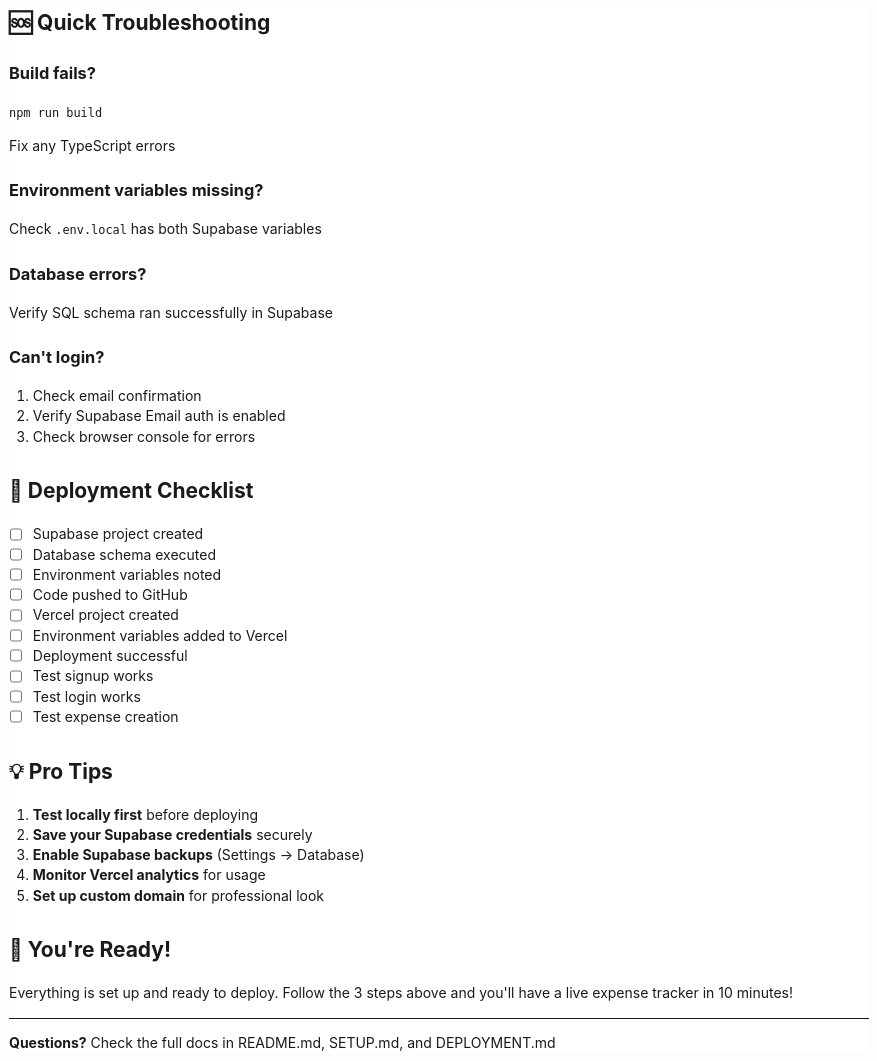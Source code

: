 ## 🆘 Quick Troubleshooting

### Build fails?
```bash
npm run build
```
Fix any TypeScript errors

### Environment variables missing?
Check `.env.local` has both Supabase variables

### Database errors?
Verify SQL schema ran successfully in Supabase

### Can't login?
1. Check email confirmation
2. Verify Supabase Email auth is enabled
3. Check browser console for errors

## 🎯 Deployment Checklist

- [ ] Supabase project created
- [ ] Database schema executed
- [ ] Environment variables noted
- [ ] Code pushed to GitHub
- [ ] Vercel project created
- [ ] Environment variables added to Vercel
- [ ] Deployment successful
- [ ] Test signup works
- [ ] Test login works
- [ ] Test expense creation

## 💡 Pro Tips

1. **Test locally first** before deploying
2. **Save your Supabase credentials** securely
3. **Enable Supabase backups** (Settings → Database)
4. **Monitor Vercel analytics** for usage
5. **Set up custom domain** for professional look

## 🚀 You're Ready!

Everything is set up and ready to deploy. Follow the 3 steps above and you'll have a live expense tracker in 10 minutes!

---

**Questions?** Check the full docs in README.md, SETUP.md, and DEPLOYMENT.md
